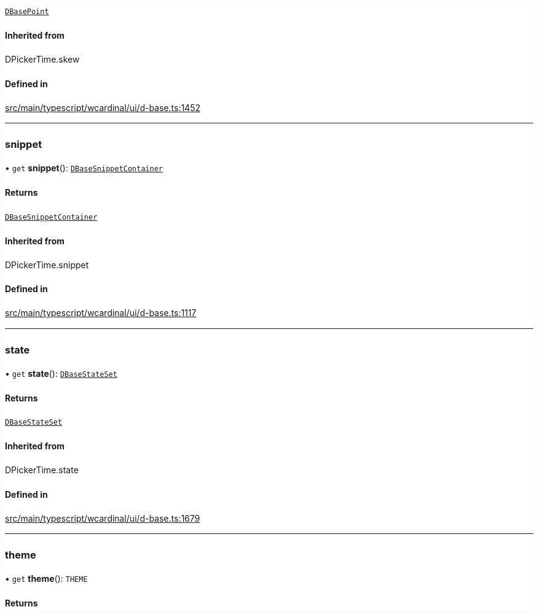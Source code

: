 [`DBasePoint`](DBasePoint.md)

#### Inherited from

DPickerTime.skew

#### Defined in

[src/main/typescript/wcardinal/ui/d-base.ts:1452](https://github.com/winter-cardinal/winter-cardinal-ui/blob/v0.310.1/src/main/typescript/wcardinal/ui/d-base.ts#L1452)

___

### snippet

• `get` **snippet**(): [`DBaseSnippetContainer`](DBaseSnippetContainer.md)

#### Returns

[`DBaseSnippetContainer`](DBaseSnippetContainer.md)

#### Inherited from

DPickerTime.snippet

#### Defined in

[src/main/typescript/wcardinal/ui/d-base.ts:1117](https://github.com/winter-cardinal/winter-cardinal-ui/blob/v0.310.1/src/main/typescript/wcardinal/ui/d-base.ts#L1117)

___

### state

• `get` **state**(): [`DBaseStateSet`](../interfaces/DBaseStateSet.md)

#### Returns

[`DBaseStateSet`](../interfaces/DBaseStateSet.md)

#### Inherited from

DPickerTime.state

#### Defined in

[src/main/typescript/wcardinal/ui/d-base.ts:1679](https://github.com/winter-cardinal/winter-cardinal-ui/blob/v0.310.1/src/main/typescript/wcardinal/ui/d-base.ts#L1679)

___

### theme

• `get` **theme**(): `THEME`

#### Returns
